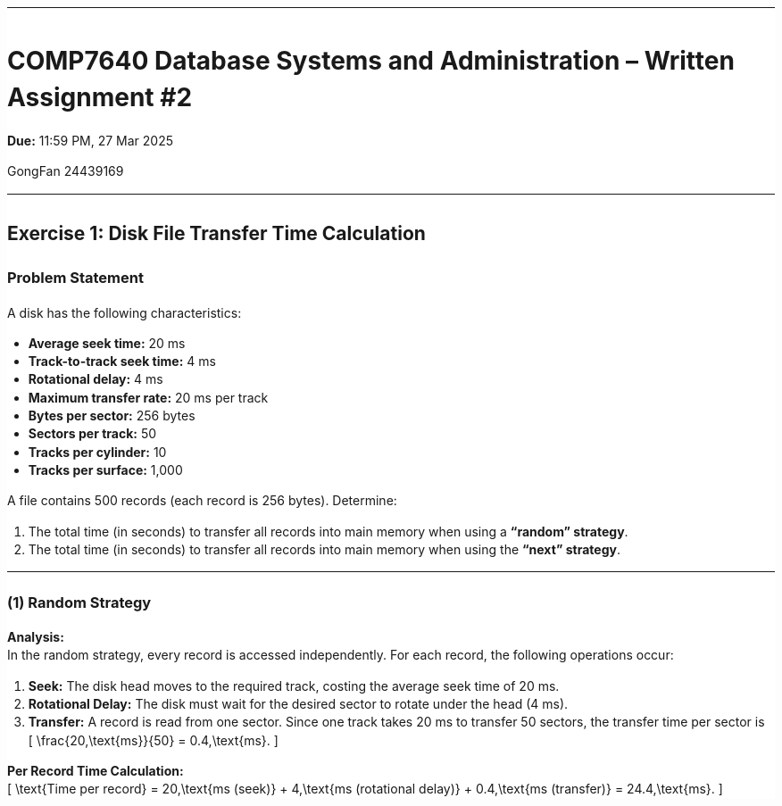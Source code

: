 

---

# COMP7640 Database Systems and Administration – Written Assignment #2  
**Due:** 11:59 PM, 27 Mar 2025

GongFan 24439169 

---

## Exercise 1: Disk File Transfer Time Calculation

### Problem Statement

A disk has the following characteristics:
- **Average seek time:** 20 ms  
- **Track-to-track seek time:** 4 ms  
- **Rotational delay:** 4 ms  
- **Maximum transfer rate:** 20 ms per track  
- **Bytes per sector:** 256 bytes  
- **Sectors per track:** 50  
- **Tracks per cylinder:** 10  
- **Tracks per surface:** 1,000  

A file contains 500 records (each record is 256 bytes). Determine:

1. The total time (in seconds) to transfer all records into main memory when using a **“random” strategy**.  
2. The total time (in seconds) to transfer all records into main memory when using the **“next” strategy**.

---

### (1) Random Strategy

**Analysis:**  
In the random strategy, every record is accessed independently. For each record, the following operations occur:
1. **Seek:** The disk head moves to the required track, costing the average seek time of 20 ms.
2. **Rotational Delay:** The disk must wait for the desired sector to rotate under the head (4 ms).
3. **Transfer:** A record is read from one sector. Since one track takes 20 ms to transfer 50 sectors, the transfer time per sector is  
   \[
   \frac{20\,\text{ms}}{50} = 0.4\,\text{ms}.
   \]

**Per Record Time Calculation:**  
\[
\text{Time per record} = 20\,\text{ms (seek)} + 4\,\text{ms (rotational delay)} + 0.4\,\text{ms (transfer)} = 24.4\,\text{ms}.
\]

